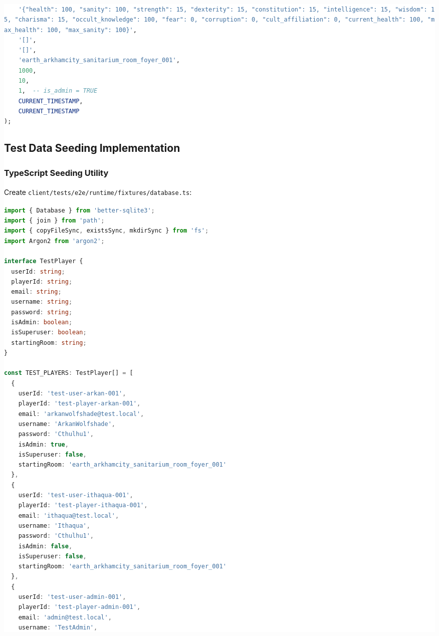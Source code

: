 ```sql
    '{"health": 100, "sanity": 100, "strength": 15, "dexterity": 15, "constitution": 15, "intelligence": 15, "wisdom": 15, "charisma": 15, "occult_knowledge": 100, "fear": 0, "corruption": 0, "cult_affiliation": 0, "current_health": 100, "max_health": 100, "max_sanity": 100}',
    '[]',
    '[]',
    'earth_arkhamcity_sanitarium_room_foyer_001',
    1000,
    10,
    1,  -- is_admin = TRUE
    CURRENT_TIMESTAMP,
    CURRENT_TIMESTAMP
);
```

## Test Data Seeding Implementation

### TypeScript Seeding Utility

Create `client/tests/e2e/runtime/fixtures/database.ts`:

```typescript
import { Database } from 'better-sqlite3';
import { join } from 'path';
import { copyFileSync, existsSync, mkdirSync } from 'fs';
import Argon2 from 'argon2';

interface TestPlayer {
  userId: string;
  playerId: string;
  email: string;
  username: string;
  password: string;
  isAdmin: boolean;
  isSuperuser: boolean;
  startingRoom: string;
}

const TEST_PLAYERS: TestPlayer[] = [
  {
    userId: 'test-user-arkan-001',
    playerId: 'test-player-arkan-001',
    email: 'arkanwolfshade@test.local',
    username: 'ArkanWolfshade',
    password: 'Cthulhu1',
    isAdmin: true,
    isSuperuser: false,
    startingRoom: 'earth_arkhamcity_sanitarium_room_foyer_001'
  },
  {
    userId: 'test-user-ithaqua-001',
    playerId: 'test-player-ithaqua-001',
    email: 'ithaqua@test.local',
    username: 'Ithaqua',
    password: 'Cthulhu1',
    isAdmin: false,
    isSuperuser: false,
    startingRoom: 'earth_arkhamcity_sanitarium_room_foyer_001'
  },
  {
    userId: 'test-user-admin-001',
    playerId: 'test-player-admin-001',
    email: 'admin@test.local',
    username: 'TestAdmin',
```